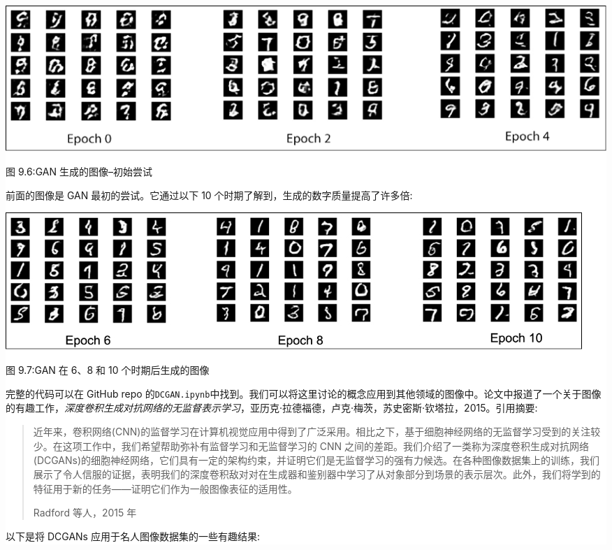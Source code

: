 ![](img/B18331_09_06.png)

图 9.6:GAN 生成的图像–初始尝试

前面的图像是 GAN 最初的尝试。它通过以下 10 个时期了解到，生成的数字质量提高了许多倍:

![](img/B18331_09_07.png)

图 9.7:GAN 在 6、8 和 10 个时期后生成的图像

完整的代码可以在 GitHub repo 的`DCGAN.ipynb`中找到。我们可以将这里讨论的概念应用到其他领域的图像中。论文中报道了一个关于图像的有趣工作，*深度卷积生成对抗网络的无监督表示学习*，亚历克·拉德福德，卢克·梅茨，苏史密斯·钦塔拉，2015。引用摘要:

> 近年来，卷积网络(CNN)的监督学习在计算机视觉应用中得到了广泛采用。相比之下，基于细胞神经网络的无监督学习受到的关注较少。在这项工作中，我们希望帮助弥补有监督学习和无监督学习的 CNN 之间的差距。我们介绍了一类称为深度卷积生成对抗网络(DCGANs)的细胞神经网络，它们具有一定的架构约束，并证明它们是无监督学习的强有力候选。在各种图像数据集上的训练，我们展示了令人信服的证据，表明我们的深度卷积敌对对在生成器和鉴别器中学习了从对象部分到场景的表示层次。此外，我们将学到的特征用于新的任务——证明它们作为一般图像表征的适用性。
> 
> Radford 等人，2015 年

以下是将 DCGANs 应用于名人图像数据集的一些有趣结果:
